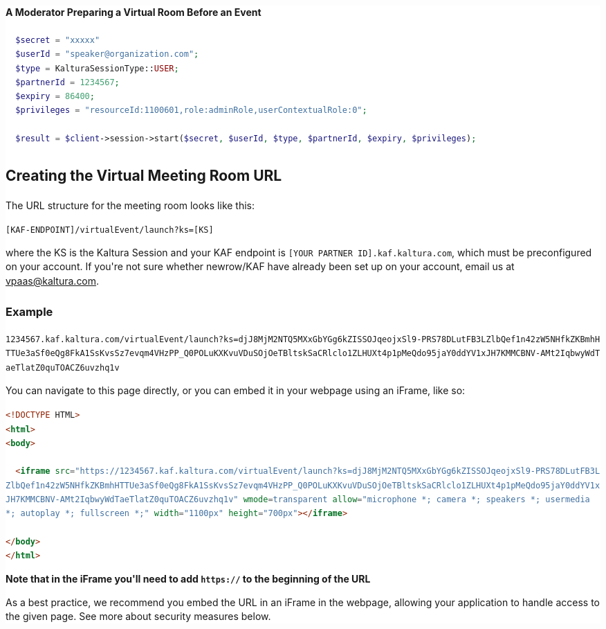 #### A Moderator Preparing a Virtual Room Before an Event

```php
  $secret = "xxxxx"
  $userId = "speaker@organization.com";
  $type = KalturaSessionType::USER;
  $partnerId = 1234567;
  $expiry = 86400;
  $privileges = "resourceId:1100601,role:adminRole,userContextualRole:0";

  $result = $client->session->start($secret, $userId, $type, $partnerId, $expiry, $privileges);
```

## Creating the Virtual Meeting Room URL

The URL structure for the meeting room looks like this: 

```
[KAF-ENDPOINT]/virtualEvent/launch?ks=[KS]
```
where the KS is the Kaltura Session and your KAF endpoint is `[YOUR PARTNER ID].kaf.kaltura.com`, which must be preconfigured on your account. If you're not sure whether newrow/KAF have already been set up on your account, email us at vpaas@kaltura.com.


### Example 

```
1234567.kaf.kaltura.com/virtualEvent/launch?ks=djJ8MjM2NTQ5MXxGbYGg6kZISSOJqeojxSl9-PRS78DLutFB3LZlbQef1n42zW5NHfkZKBmhHTTUe3aSf0eQg8FkA1SsKvsSz7evqm4VHzPP_Q0POLuKXKvuVDuSOjOeTBltskSaCRlclo1ZLHUXt4p1pMeQdo95jaY0ddYV1xJH7KMMCBNV-AMt2IqbwyWdTaeTlatZ0quTOACZ6uvzhq1v
```

You can navigate to this page directly, or you can embed it in your webpage using an iFrame, like so:

```html
<!DOCTYPE HTML> 
<html>
<body>

  <iframe src="https://1234567.kaf.kaltura.com/virtualEvent/launch?ks=djJ8MjM2NTQ5MXxGbYGg6kZISSOJqeojxSl9-PRS78DLutFB3LZlbQef1n42zW5NHfkZKBmhHTTUe3aSf0eQg8FkA1SsKvsSz7evqm4VHzPP_Q0POLuKXKvuVDuSOjOeTBltskSaCRlclo1ZLHUXt4p1pMeQdo95jaY0ddYV1xJH7KMMCBNV-AMt2IqbwyWdTaeTlatZ0quTOACZ6uvzhq1v" wmode=transparent allow="microphone *; camera *; speakers *; usermedia *; autoplay *; fullscreen *;" width="1100px" height="700px"></iframe>

</body>
</html>
```

**Note that in the iFrame you'll need to add `https://` to the beginning of the URL**

As a best practice, we recommend you embed the URL in an iFrame in the webpage, allowing your application to handle access to the given page. See more about security measures below. 
